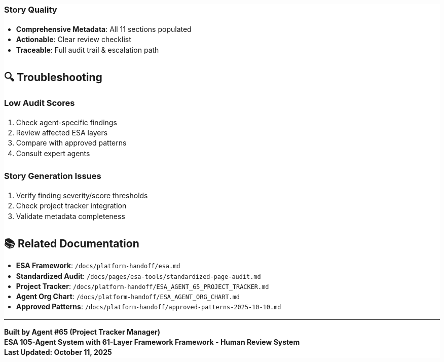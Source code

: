 ### Story Quality
- **Comprehensive Metadata**: All 11 sections populated
- **Actionable**: Clear review checklist
- **Traceable**: Full audit trail & escalation path

## 🔍 Troubleshooting

### Low Audit Scores
1. Check agent-specific findings
2. Review affected ESA layers
3. Compare with approved patterns
4. Consult expert agents

### Story Generation Issues
1. Verify finding severity/score thresholds
2. Check project tracker integration
3. Validate metadata completeness

## 📚 Related Documentation

- **ESA Framework**: `/docs/platform-handoff/esa.md`
- **Standardized Audit**: `/docs/pages/esa-tools/standardized-page-audit.md`
- **Project Tracker**: `/docs/platform-handoff/ESA_AGENT_65_PROJECT_TRACKER.md`
- **Agent Org Chart**: `/docs/platform-handoff/ESA_AGENT_ORG_CHART.md`
- **Approved Patterns**: `/docs/platform-handoff/approved-patterns-2025-10-10.md`

---

**Built by Agent #65 (Project Tracker Manager)**  
**ESA 105-Agent System with 61-Layer Framework Framework - Human Review System**  
**Last Updated: October 11, 2025**

